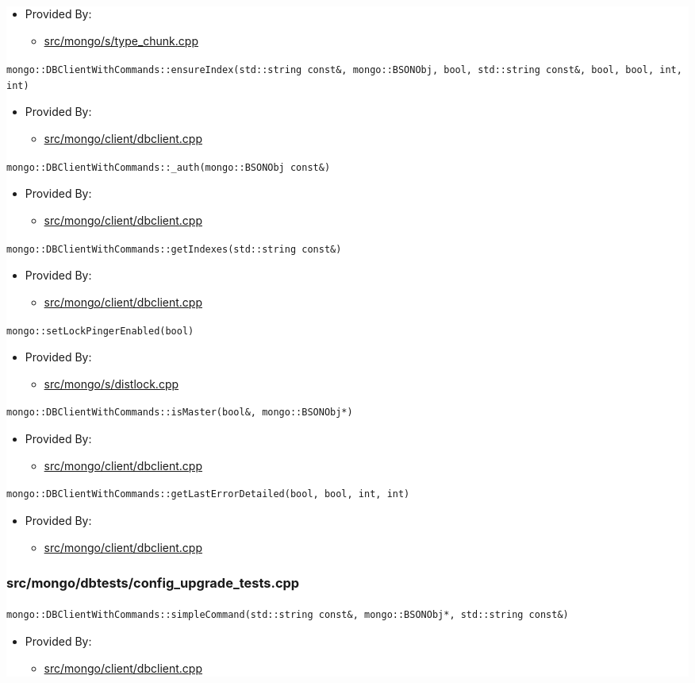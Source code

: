 - Provided By:

    - [src/mongo/s/type\_chunk.cpp](../sharding)

<div></div>

    mongo::DBClientWithCommands::ensureIndex(std::string const&, mongo::BSONObj, bool, std::string const&, bool, bool, int, int)

- Provided By:

    - [src/mongo/client/dbclient.cpp](../cpp\_client\_driver)

<div></div>

    mongo::DBClientWithCommands::_auth(mongo::BSONObj const&)

- Provided By:

    - [src/mongo/client/dbclient.cpp](../cpp\_client\_driver)

<div></div>

    mongo::DBClientWithCommands::getIndexes(std::string const&)

- Provided By:

    - [src/mongo/client/dbclient.cpp](../cpp\_client\_driver)

<div></div>

    mongo::setLockPingerEnabled(bool)

- Provided By:

    - [src/mongo/s/distlock.cpp](../sharding)

<div></div>

    mongo::DBClientWithCommands::isMaster(bool&, mongo::BSONObj*)

- Provided By:

    - [src/mongo/client/dbclient.cpp](../cpp\_client\_driver)

<div></div>

    mongo::DBClientWithCommands::getLastErrorDetailed(bool, bool, int, int)

- Provided By:

    - [src/mongo/client/dbclient.cpp](../cpp\_client\_driver)

### src/mongo/dbtests/config\_upgrade\_tests.cpp

<div></div>

    mongo::DBClientWithCommands::simpleCommand(std::string const&, mongo::BSONObj*, std::string const&)

- Provided By:

    - [src/mongo/client/dbclient.cpp](../cpp\_client\_driver)

<div></div>
